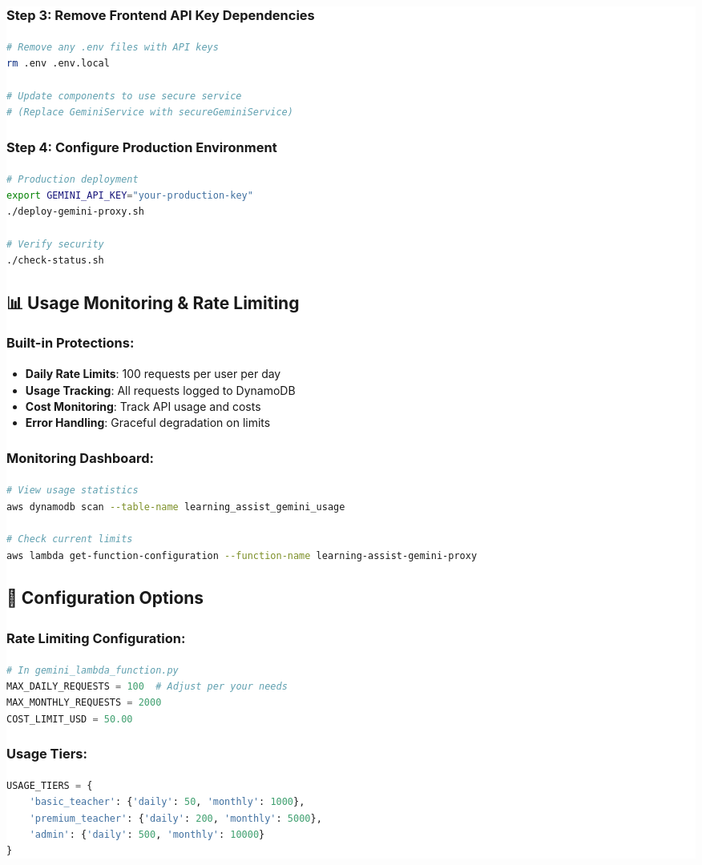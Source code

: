 ### **Step 3: Remove Frontend API Key Dependencies**

```bash
# Remove any .env files with API keys
rm .env .env.local

# Update components to use secure service
# (Replace GeminiService with secureGeminiService)
```

### **Step 4: Configure Production Environment**

```bash
# Production deployment
export GEMINI_API_KEY="your-production-key"
./deploy-gemini-proxy.sh

# Verify security
./check-status.sh
```

## 📊 **Usage Monitoring & Rate Limiting**

### **Built-in Protections:**
- **Daily Rate Limits**: 100 requests per user per day
- **Usage Tracking**: All requests logged to DynamoDB
- **Cost Monitoring**: Track API usage and costs
- **Error Handling**: Graceful degradation on limits

### **Monitoring Dashboard:**
```bash
# View usage statistics
aws dynamodb scan --table-name learning_assist_gemini_usage

# Check current limits
aws lambda get-function-configuration --function-name learning-assist-gemini-proxy
```

## 🔧 **Configuration Options**

### **Rate Limiting Configuration:**
```python
# In gemini_lambda_function.py
MAX_DAILY_REQUESTS = 100  # Adjust per your needs
MAX_MONTHLY_REQUESTS = 2000
COST_LIMIT_USD = 50.00
```

### **Usage Tiers:**
```python
USAGE_TIERS = {
    'basic_teacher': {'daily': 50, 'monthly': 1000},
    'premium_teacher': {'daily': 200, 'monthly': 5000},
    'admin': {'daily': 500, 'monthly': 10000}
}
```
